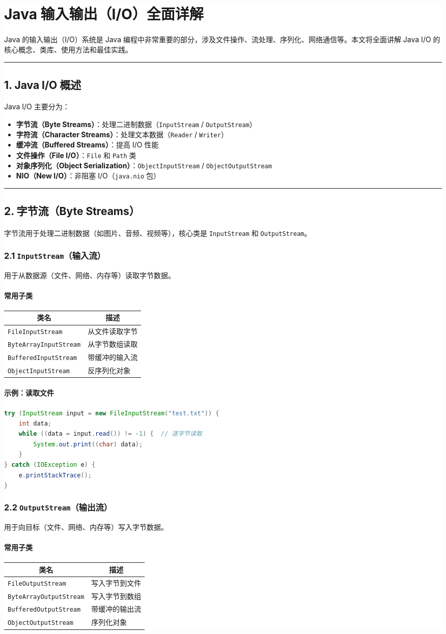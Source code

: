# **Java 输入输出（I/O）全面详解**

Java 的输入输出（I/O）系统是 Java 编程中非常重要的部分，涉及文件操作、流处理、序列化、网络通信等。本文将全面讲解 Java I/O 的核心概念、类库、使用方法和最佳实践。

---

## **1. Java I/O 概述**
Java I/O 主要分为：
- **字节流（Byte Streams）**：处理二进制数据（`InputStream` / `OutputStream`）
- **字符流（Character Streams）**：处理文本数据（`Reader` / `Writer`）
- **缓冲流（Buffered Streams）**：提高 I/O 性能
- **文件操作（File I/O）**：`File` 和 `Path` 类
- **对象序列化（Object Serialization）**：`ObjectInputStream` / `ObjectOutputStream`
- **NIO（New I/O）**：非阻塞 I/O（`java.nio` 包）

---

## **2. 字节流（Byte Streams）**
字节流用于处理二进制数据（如图片、音频、视频等），核心类是 `InputStream` 和 `OutputStream`。

### **2.1 `InputStream`（输入流）**
用于从数据源（文件、网络、内存等）读取字节数据。

#### **常用子类**
| 类名 | 描述 |
|------|------|
| `FileInputStream` | 从文件读取字节 |
| `ByteArrayInputStream` | 从字节数组读取 |
| `BufferedInputStream` | 带缓冲的输入流 |
| `ObjectInputStream` | 反序列化对象 |

#### **示例：读取文件**
```java
try (InputStream input = new FileInputStream("test.txt")) {
    int data;
    while ((data = input.read()) != -1) {  // 逐字节读取
        System.out.print((char) data);
    }
} catch (IOException e) {
    e.printStackTrace();
}
```

### **2.2 `OutputStream`（输出流）**
用于向目标（文件、网络、内存等）写入字节数据。

#### **常用子类**
| 类名 | 描述 |
|------|------|
| `FileOutputStream` | 写入字节到文件 |
| `ByteArrayOutputStream` | 写入字节到数组 |
| `BufferedOutputStream` | 带缓冲的输出流 |
| `ObjectOutputStream` | 序列化对象 |
